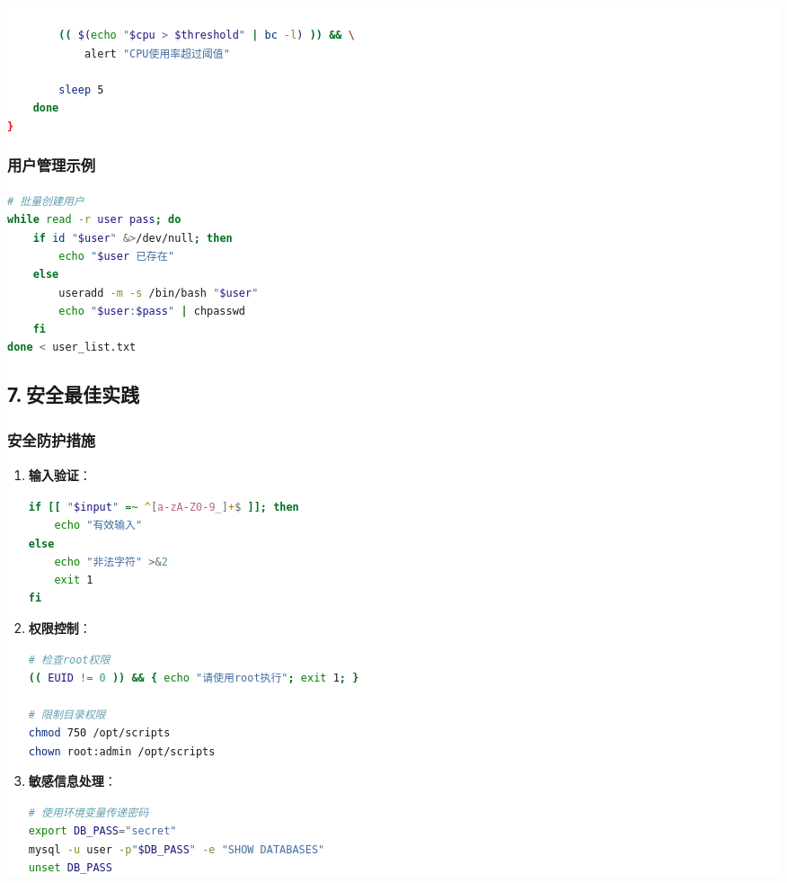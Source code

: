 ```bash
        
        (( $(echo "$cpu > $threshold" | bc -l) )) && \
            alert "CPU使用率超过阈值"
        
        sleep 5
    done
}
```

### 用户管理示例
```bash
# 批量创建用户
while read -r user pass; do
    if id "$user" &>/dev/null; then
        echo "$user 已存在"
    else
        useradd -m -s /bin/bash "$user"
        echo "$user:$pass" | chpasswd
    fi
done < user_list.txt
```

## 7. 安全最佳实践

### 安全防护措施
1. **输入验证**：
   ```bash
   if [[ "$input" =~ ^[a-zA-Z0-9_]+$ ]]; then
       echo "有效输入"
   else
       echo "非法字符" >&2
       exit 1
   fi
   ```

2. **权限控制**：
   ```bash
   # 检查root权限
   (( EUID != 0 )) && { echo "请使用root执行"; exit 1; }
   
   # 限制目录权限
   chmod 750 /opt/scripts
   chown root:admin /opt/scripts
   ```

3. **敏感信息处理**：
   ```bash
   # 使用环境变量传递密码
   export DB_PASS="secret"
   mysql -u user -p"$DB_PASS" -e "SHOW DATABASES"
   unset DB_PASS
   ```
